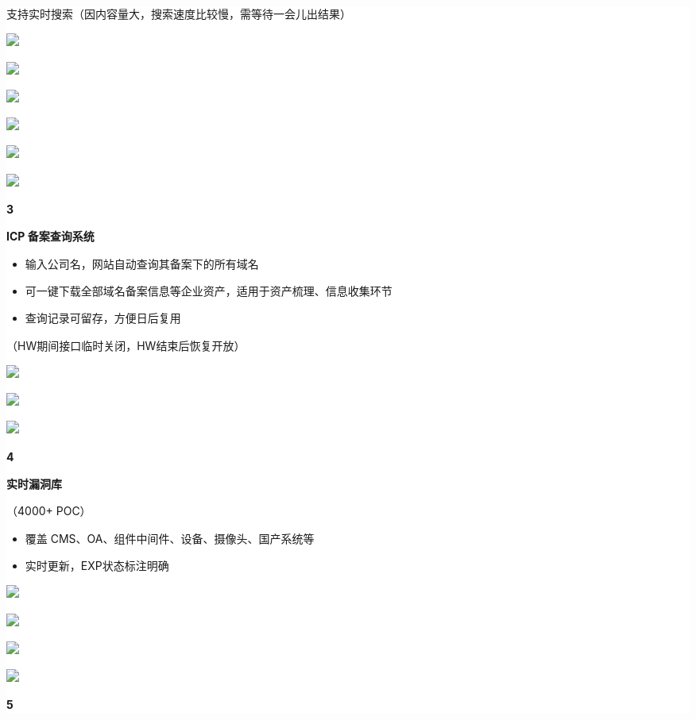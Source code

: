 支持实时搜索（因内容量大，搜索速度比较慢，需等待一会儿出结果）  
  
![](https://mmbiz.qpic.cn/mmbiz_png/HaJr68L1tTTXFxFwuicgCRic5VIEbPhz067MCZYuEDeqP1ThKYVUicm7lL1lQlEqSwjpQkRpa7KtqpcEPzSbia5YvA/640?wx_fmt=png "")  
  
![](https://mmbiz.qpic.cn/mmbiz_png/HaJr68L1tTTXFxFwuicgCRic5VIEbPhz06VkZFJuL4DXXqhU8Z94mLTdL1PQiaWicGU6mmvEU82RntMcH5Xc21EZ6g/640?wx_fmt=png "")  
  
![](https://mmbiz.qpic.cn/mmbiz_png/HaJr68L1tTTXFxFwuicgCRic5VIEbPhz06wfCPWWQCuTtORgfSLZ73g4LWt0R4Pgc4WicaEeYbicvmTSMqXBuuhDMA/640?wx_fmt=png "")  
  
![](https://mmbiz.qpic.cn/mmbiz_png/HaJr68L1tTTXFxFwuicgCRic5VIEbPhz06PsWgXx5PmPYYP9ZCCKnWPOkPB2PGRu8ahdb5QC2KpD5EnTmIhxrytA/640?wx_fmt=png "")  
  
![](https://mmbiz.qpic.cn/mmbiz_png/HaJr68L1tTTXFxFwuicgCRic5VIEbPhz06tqiacFP17mB2etIZFEQ2pnUshYic0MRKntBJIeIOaXMfCaBzHQcmYvaQ/640?wx_fmt=png "")  
  
![](https://mmbiz.qpic.cn/mmbiz_png/3qpKe9vfRiby8iaLASbycQicNDcWGQNVqDlEsbrN4a7DLgBgicyuFfN18wncCErXYMYicNXsQDhPjnQtO6TZ1oS5ibmQ/640?wx_fmt=png "")  
  
  
**3**  
  
**ICP 备案查询系统**  
  
- 输入公司名，网站自动查询其备案下的所有域名  
  
- 可一键下载全部域名备案信息等企业资产，适用于资产梳理、信息收集环节  
  
- 查询记录可留存，方便日后复用  
  
（HW期间接口临时关闭，HW结束后恢复开放）  
  
![](https://mmbiz.qpic.cn/mmbiz_png/HaJr68L1tTTXFxFwuicgCRic5VIEbPhz06envibJHXD2mrGoicYE5BJKwia1bX0x2Lw8bF8aL4geQLNC4KxJZlZtctw/640?wx_fmt=png "")  
  
![](https://mmbiz.qpic.cn/mmbiz_jpg/HaJr68L1tTTXFxFwuicgCRic5VIEbPhz06TAOn6K6ugBUtoOXVOtsoHCh0ZrkW6ibcMVPd5aOjxuibwmWYTdlQzV7w/640?wx_fmt=jpeg "")  
  
![](https://mmbiz.qpic.cn/mmbiz_jpg/HaJr68L1tTTXFxFwuicgCRic5VIEbPhz06oaJt34tc9K6cR4iaE3IcmudxUNbMbkZxk8sgoyjeroDToduMmZYOA3w/640?wx_fmt=jpeg "")  
  
  
**4**  
  
**实时漏洞库**  
  
（4000+ POC）  
  
- 覆盖 CMS、OA、组件中间件、设备、摄像头、国产系统等  
  
- 实时更新，EXP状态标注明确  
  
  
  
![](https://mmbiz.qpic.cn/mmbiz_png/HaJr68L1tTTXFxFwuicgCRic5VIEbPhz06w1iaiavNa5xpGyMNOETMOoNCOyN9IgYBBR2cdUSFWlhObrJickHtIL8uA/640?wx_fmt=png "")  
  
![](https://mmbiz.qpic.cn/mmbiz_jpg/HaJr68L1tTTXFxFwuicgCRic5VIEbPhz06IfLwjcXAcalV0lkJCWBUUcgRUXnFMqURKmmwyPzDxibbtKxUKIUicxAg/640?wx_fmt=jpeg "")  
  
![](https://mmbiz.qpic.cn/mmbiz_png/HaJr68L1tTTXFxFwuicgCRic5VIEbPhz06wEicOu8TGliaKadjiaicxENFeBREoZIIjyjib75r7yIfCarDATkTWTtFauQ/640?wx_fmt=png "")  
  
![](https://mmbiz.qpic.cn/mmbiz_png/3qpKe9vfRiby8iaLASbycQicNDcWGQNVqDlEsbrN4a7DLgBgicyuFfN18wncCErXYMYicNXsQDhPjnQtO6TZ1oS5ibmQ/640?wx_fmt=png "")  
  
  
**5**  
  